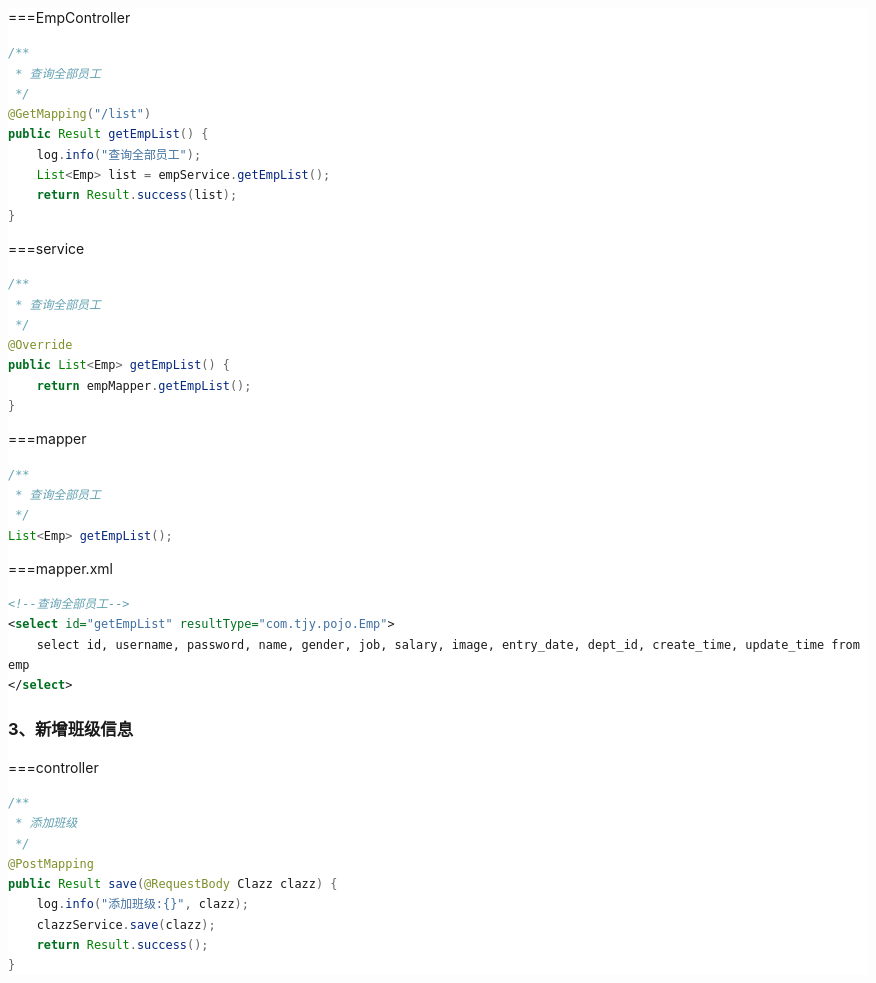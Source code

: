 ===EmpController

```java
/**
 * 查询全部员工
 */
@GetMapping("/list")
public Result getEmpList() {
    log.info("查询全部员工");
    List<Emp> list = empService.getEmpList();
    return Result.success(list);
}
```

===service

```java
/**
 * 查询全部员工
 */
@Override
public List<Emp> getEmpList() {
    return empMapper.getEmpList();
}
```

===mapper

```java
/**
 * 查询全部员工
 */
List<Emp> getEmpList();
```

===mapper.xml

```xml
<!--查询全部员工-->
<select id="getEmpList" resultType="com.tjy.pojo.Emp">
    select id, username, password, name, gender, job, salary, image, entry_date, dept_id, create_time, update_time from emp
</select>
```

### 3、新增班级信息

===controller

```java
/**
 * 添加班级
 */
@PostMapping
public Result save(@RequestBody Clazz clazz) {
    log.info("添加班级:{}", clazz);
    clazzService.save(clazz);
    return Result.success();
}
```
